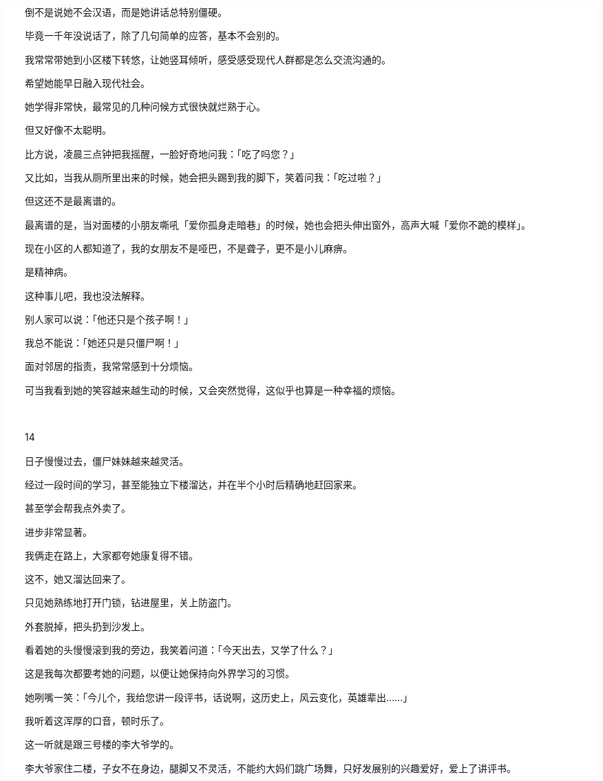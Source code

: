 &emsp;&emsp;倒不是说她不会汉语，而是她讲话总特别僵硬。  
  
&emsp;&emsp;毕竟一千年没说话了，除了几句简单的应答，基本不会别的。  
  
&emsp;&emsp;我常常带她到小区楼下转悠，让她竖耳倾听，感受感受现代人群都是怎么交流沟通的。  
  
&emsp;&emsp;希望她能早日融入现代社会。  
  
&emsp;&emsp;她学得非常快，最常见的几种问候方式很快就烂熟于心。  
  
&emsp;&emsp;但又好像不太聪明。  
  
&emsp;&emsp;比方说，凌晨三点钟把我摇醒，一脸好奇地问我：「吃了吗您？」  
  
&emsp;&emsp;又比如，当我从厕所里出来的时候，她会把头踢到我的脚下，笑着问我：「吃过啦？」  
  
&emsp;&emsp;但这还不是最离谱的。  
  
&emsp;&emsp;最离谱的是，当对面楼的小朋友嘶吼「爱你孤身走暗巷」的时候，她也会把头伸出窗外，高声大喊「爱你不跪的模样」。  
  
&emsp;&emsp;现在小区的人都知道了，我的女朋友不是哑巴，不是聋子，更不是小儿麻痹。  
  
&emsp;&emsp;是精神病。  
  
&emsp;&emsp;这种事儿吧，我也没法解释。  
  
&emsp;&emsp;别人家可以说：「他还只是个孩子啊！」  
  
&emsp;&emsp;我总不能说：「她还只是只僵尸啊！」  
  
&emsp;&emsp;面对邻居的指责，我常常感到十分烦恼。  
  
&emsp;&emsp;可当我看到她的笑容越来越生动的时候，又会突然觉得，这似乎也算是一种幸福的烦恼。  
  
&emsp;&emsp;   
  
&emsp;&emsp;14  
  
&emsp;&emsp;日子慢慢过去，僵尸妹妹越来越灵活。  
  
&emsp;&emsp;经过一段时间的学习，甚至能独立下楼溜达，并在半个小时后精确地赶回家来。  
  
&emsp;&emsp;甚至学会帮我点外卖了。  
  
&emsp;&emsp;进步非常显著。  
  
&emsp;&emsp;我俩走在路上，大家都夸她康复得不错。  
  
&emsp;&emsp;这不，她又溜达回来了。  
  
&emsp;&emsp;只见她熟练地打开门锁，钻进屋里，关上防盗门。  
  
&emsp;&emsp;外套脱掉，把头扔到沙发上。  
  
&emsp;&emsp;看着她的头慢慢滚到我的旁边，我笑着问道：「今天出去，又学了什么？」  
  
&emsp;&emsp;这是我每次都要考她的问题，以便让她保持向外界学习的习惯。  
  
&emsp;&emsp;她咧嘴一笑：「今儿个，我给您讲一段评书，话说啊，这历史上，风云变化，英雄辈出……」  
  
&emsp;&emsp;我听着这浑厚的口音，顿时乐了。  
  
&emsp;&emsp;这一听就是跟三号楼的李大爷学的。  
  
&emsp;&emsp;李大爷家住二楼，子女不在身边，腿脚又不灵活，不能约大妈们跳广场舞，只好发展别的兴趣爱好，爱上了讲评书。  
  